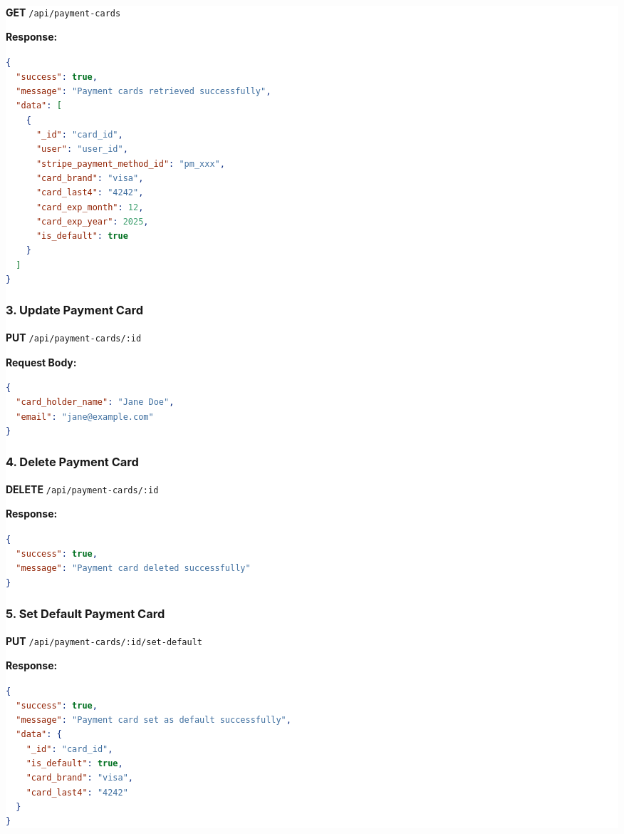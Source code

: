 **GET** `/api/payment-cards`

**Response:**

```json
{
  "success": true,
  "message": "Payment cards retrieved successfully",
  "data": [
    {
      "_id": "card_id",
      "user": "user_id",
      "stripe_payment_method_id": "pm_xxx",
      "card_brand": "visa",
      "card_last4": "4242",
      "card_exp_month": 12,
      "card_exp_year": 2025,
      "is_default": true
    }
  ]
}
```

### 3. Update Payment Card

**PUT** `/api/payment-cards/:id`

**Request Body:**

```json
{
  "card_holder_name": "Jane Doe",
  "email": "jane@example.com"
}
```

### 4. Delete Payment Card

**DELETE** `/api/payment-cards/:id`

**Response:**

```json
{
  "success": true,
  "message": "Payment card deleted successfully"
}
```

### 5. Set Default Payment Card

**PUT** `/api/payment-cards/:id/set-default`

**Response:**

```json
{
  "success": true,
  "message": "Payment card set as default successfully",
  "data": {
    "_id": "card_id",
    "is_default": true,
    "card_brand": "visa",
    "card_last4": "4242"
  }
}
```
